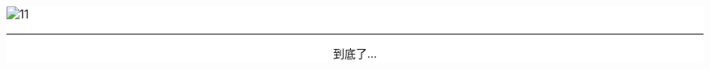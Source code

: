 
<img alt="11" width="100%" data-original="https://cdn.jsdelivr.net/gh/k34869/shi/data/b0017/11" />

---

<p style="text-align: center">到底了...</p>

<script src="/js/dist-view.js"></script>

<script>
MAIN.id = 'b0017';
        
const ap0 = new APlayer({
    container: document.getElementById('aplayer0'),
    volume: 1,
    loop: 'none',
    preload: 'none',
    audio: [{
        name: '补充本诗歌0018.mp3',
        artist: '补充本诗歌',
        url: 'https://res.wx.qq.com/voice/getvoice?mediaid=MzI0NTk3MDM5M18yMjQ3NDk5NTE0',
        cover: '/favicon'
    }]
});
const ap1 = new APlayer({
    container: document.getElementById('aplayer1'),
    volume: 1,
    loop: 'none',
    preload: 'none',
    audio: [{
        name: '补充本诗歌0018第一节领唱.mp3',
        artist: '补充本诗歌',
        url: 'https://res.wx.qq.com/voice/getvoice?mediaid=MzI0NTk3MDM5M18yMjQ3NDk5NTE1',
        cover: '/favicon'
    }]
});
const ap2 = new APlayer({
    container: document.getElementById('aplayer2'),
    volume: 1,
    loop: 'none',
    preload: 'none',
    audio: [{
        name: '补充本诗歌0018教唱版.mp3',
        artist: '补充本诗歌',
        url: 'https://res.wx.qq.com/voice/getvoice?mediaid=MzI0NTk3MDM5M18yMjQ3NDk5NTE2',
        cover: '/favicon'
    }]
});
</script>
